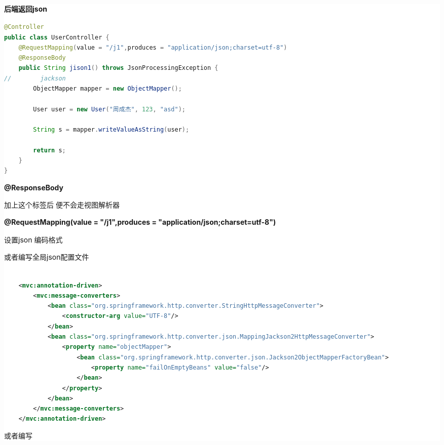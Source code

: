 

**后端返回json**

```java
@Controller
public class UserController {
    @RequestMapping(value = "/j1",produces = "application/json;charset=utf-8")
    @ResponseBody
    public String jison1() throws JsonProcessingException {
//        jackson
        ObjectMapper mapper = new ObjectMapper();

        User user = new User("周成杰", 123, "asd");

        String s = mapper.writeValueAsString(user);

        return s;
    }
}
```



**@ResponseBody**

加上这个标签后   便不会走视图解析器

**@RequestMapping(value = "/j1",produces = "application/json;charset=utf-8")**

设置json 编码格式



或者编写全局json配置文件

```xml

    <mvc:annotation-driven>
        <mvc:message-converters>
            <bean class="org.springframework.http.converter.StringHttpMessageConverter">
                <constructor-arg value="UTF-8"/>
            </bean>
            <bean class="org.springframework.http.converter.json.MappingJackson2HttpMessageConverter">
                <property name="objectMapper">
                    <bean class="org.springframework.http.converter.json.Jackson2ObjectMapperFactoryBean">
                        <property name="failOnEmptyBeans" value="false"/>
                    </bean>
                </property>
            </bean>
        </mvc:message-converters>
    </mvc:annotation-driven>
```



或者编写
